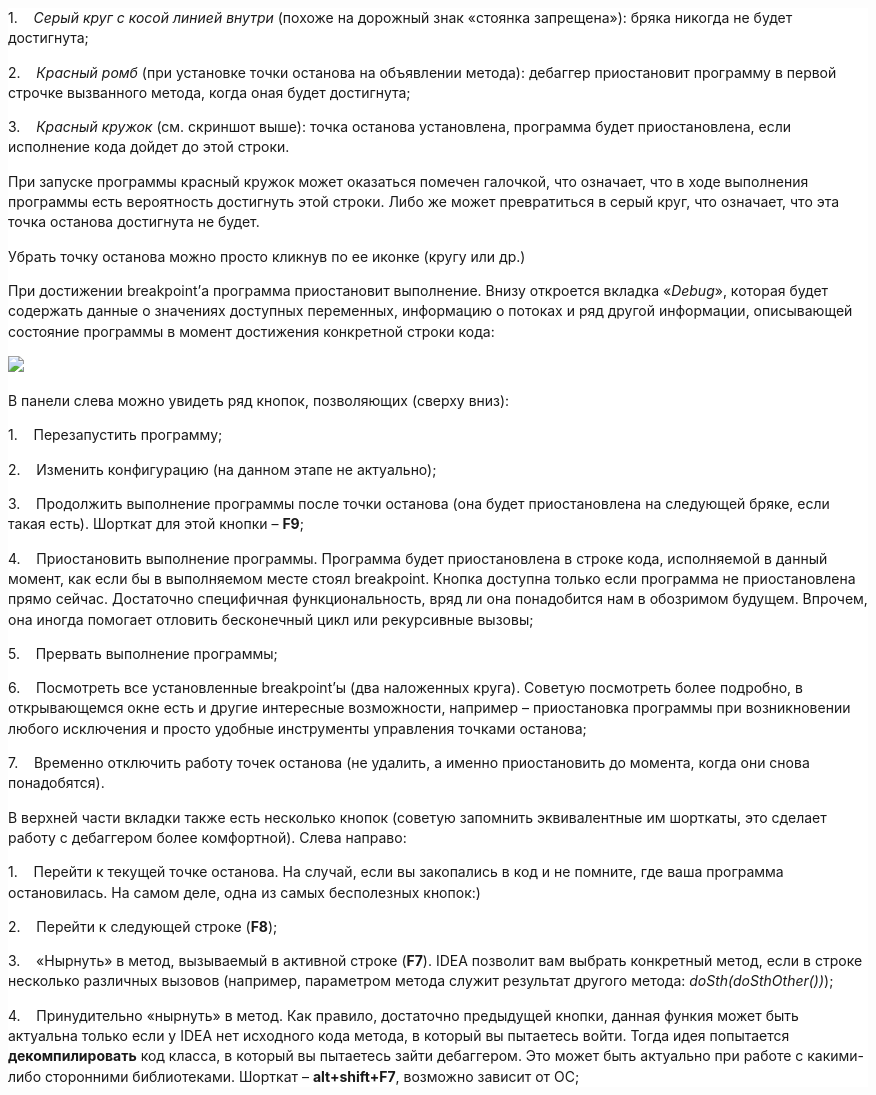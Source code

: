 1.    _Серый круг с косой линией внутри_ (похоже на дорожный знак «стоянка запрещена»): бряка никогда не будет достигнута;

2.    _Красный ромб_ (при установке точки останова на объявлении метода): дебаггер приостановит программу в первой строчке вызванного метода, когда оная будет достигнута;

3.    _Красный кружок_ (см. скриншот выше): точка останова установлена, программа будет приостановлена, если исполнение кода дойдет до этой строки.

При запуске программы красный кружок может оказаться помечен галочкой, что означает, что в ходе выполнения программы есть вероятность достигнуть этой строки. Либо же может превратиться в серый круг, что означает, что эта точка останова достигнута не будет.

Убрать точку останова можно просто кликнув по ее иконке (кругу или др.)

При достижении breakpoint’а программа приостановит выполнение. Внизу откроется вкладка «_Debug_», которая будет содержать данные о значениях доступных переменных, информацию о потоках и ряд другой информации, описывающей состояние программы в момент достижения конкретной строки кода:

![](/file/7432371e7434ec6991204.png)

В панели слева можно увидеть ряд кнопок, позволяющих (сверху вниз):

1.    Перезапустить программу;

2.    Изменить конфигурацию (на данном этапе не актуально);

3.    Продолжить выполнение программы после точки останова (она будет приостановлена на следующей бряке, если такая есть). Шорткат для этой кнопки – **F9**;

4.    Приостановить выполнение программы. Программа будет приостановлена в строке кода, исполняемой в данный момент, как если бы в выполняемом месте стоял breakpoint. Кнопка доступна только если программа не приостановлена прямо сейчас. Достаточно специфичная функциональность, вряд ли она понадобится нам в обозримом будущем. Впрочем, она иногда помогает отловить бесконечный цикл или рекурсивные вызовы;

5.    Прервать выполнение программы;

6.    Посмотреть все установленные breakpoint’ы (два наложенных круга). Советую посмотреть более подробно, в открывающемся окне есть и другие интересные возможности, например – приостановка программы при возникновении любого исключения и просто удобные инструменты управления точками останова;

7.    Временно отключить работу точек останова (не удалить, а именно приостановить до момента, когда они снова понадобятся).



В верхней части вкладки также есть несколько кнопок (советую запомнить эквивалентные им шорткаты, это сделает работу с дебаггером более комфортной). Слева направо:

1.    Перейти к текущей точке останова. На случай, если вы закопались в код и не помните, где ваша программа остановилась. На самом деле, одна из самых бесполезных кнопок:)

2.    Перейти к следующей строке (**F8**);

3.    «Нырнуть» в метод, вызываемый в активной строке (**F7**). IDEA позволит вам выбрать конкретный метод, если в строке несколько различных вызовов (например, параметром метода служит результат другого метода: _doSth(doSthOther())_);

4.    Принудительно «нырнуть» в метод. Как правило, достаточно предыдущей кнопки, данная функия может быть актуальна только если у IDEA нет исходного кода метода, в который вы пытаетесь войти. Тогда идея попытается **декомпилировать** код класса, в который вы пытаетесь зайти дебаггером. Это может быть актуально при работе с какими-либо сторонними библиотеками. Шорткат – **alt+shift+F7**, возможно зависит от ОС;
